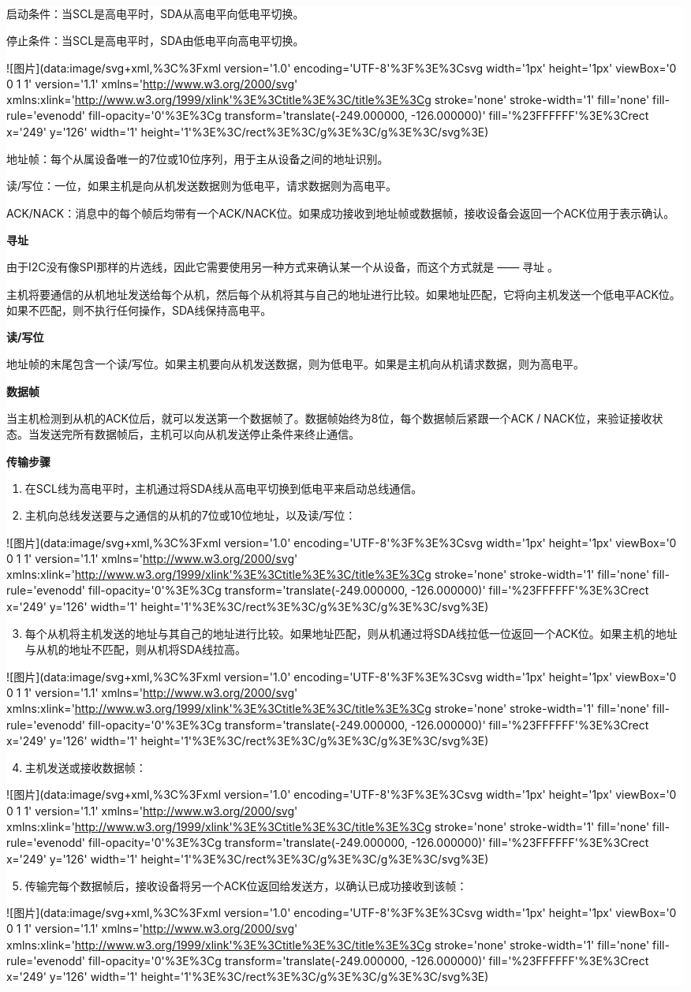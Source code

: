 启动条件：当SCL是高电平时，SDA从高电平向低电平切换。

停止条件：当SCL是高电平时，SDA由低电平向高电平切换。

!\[图片\](data:image/svg+xml,%3C%3Fxml version='1.0' encoding='UTF-8'%3F%3E%3Csvg width='1px' height='1px' viewBox='0 0 1 1' version='1.1' xmlns='http://www.w3.org/2000/svg' xmlns:xlink='http://www.w3.org/1999/xlink'%3E%3Ctitle%3E%3C/title%3E%3Cg stroke='none' stroke-width='1' fill='none' fill-rule='evenodd' fill-opacity='0'%3E%3Cg transform='translate(-249.000000, -126.000000)' fill='%23FFFFFF'%3E%3Crect x='249' y='126' width='1' height='1'%3E%3C/rect%3E%3C/g%3E%3C/g%3E%3C/svg%3E)

地址帧：每个从属设备唯一的7位或10位序列，用于主从设备之间的地址识别。

读/写位：一位，如果主机是向从机发送数据则为低电平，请求数据则为高电平。

ACK/NACK：消息中的每个帧后均带有一个ACK/NACK位。如果成功接收到地址帧或数据帧，接收设备会返回一个ACK位用于表示确认。

**寻址**

由于I2C没有像SPI那样的片选线，因此它需要使用另一种方式来确认某一个从设备，而这个方式就是 —— 寻址 。

主机将要通信的从机地址发送给每个从机，然后每个从机将其与自己的地址进行比较。如果地址匹配，它将向主机发送一个低电平ACK位。如果不匹配，则不执行任何操作，SDA线保持高电平。

**读/写位**

地址帧的末尾包含一个读/写位。如果主机要向从机发送数据，则为低电平。如果是主机向从机请求数据，则为高电平。

**数据帧**

当主机检测到从机的ACK位后，就可以发送第一个数据帧了。数据帧始终为8位，每个数据帧后紧跟一个ACK / NACK位，来验证接收状态。当发送完所有数据帧后，主机可以向从机发送停止条件来终止通信。

**传输步骤**

1. 在SCL线为高电平时，主机通过将SDA线从高电平切换到低电平来启动总线通信。

1. 主机向总线发送要与之通信的从机的7位或10位地址，以及读/写位：

!\[图片\](data:image/svg+xml,%3C%3Fxml version='1.0' encoding='UTF-8'%3F%3E%3Csvg width='1px' height='1px' viewBox='0 0 1 1' version='1.1' xmlns='http://www.w3.org/2000/svg' xmlns:xlink='http://www.w3.org/1999/xlink'%3E%3Ctitle%3E%3C/title%3E%3Cg stroke='none' stroke-width='1' fill='none' fill-rule='evenodd' fill-opacity='0'%3E%3Cg transform='translate(-249.000000, -126.000000)' fill='%23FFFFFF'%3E%3Crect x='249' y='126' width='1' height='1'%3E%3C/rect%3E%3C/g%3E%3C/g%3E%3C/svg%3E)

3. 每个从机将主机发送的地址与其自己的地址进行比较。如果地址匹配，则从机通过将SDA线拉低一位返回一个ACK位。如果主机的地址与从机的地址不匹配，则从机将SDA线拉高。

!\[图片\](data:image/svg+xml,%3C%3Fxml version='1.0' encoding='UTF-8'%3F%3E%3Csvg width='1px' height='1px' viewBox='0 0 1 1' version='1.1' xmlns='http://www.w3.org/2000/svg' xmlns:xlink='http://www.w3.org/1999/xlink'%3E%3Ctitle%3E%3C/title%3E%3Cg stroke='none' stroke-width='1' fill='none' fill-rule='evenodd' fill-opacity='0'%3E%3Cg transform='translate(-249.000000, -126.000000)' fill='%23FFFFFF'%3E%3Crect x='249' y='126' width='1' height='1'%3E%3C/rect%3E%3C/g%3E%3C/g%3E%3C/svg%3E)

4. 主机发送或接收数据帧：

!\[图片\](data:image/svg+xml,%3C%3Fxml version='1.0' encoding='UTF-8'%3F%3E%3Csvg width='1px' height='1px' viewBox='0 0 1 1' version='1.1' xmlns='http://www.w3.org/2000/svg' xmlns:xlink='http://www.w3.org/1999/xlink'%3E%3Ctitle%3E%3C/title%3E%3Cg stroke='none' stroke-width='1' fill='none' fill-rule='evenodd' fill-opacity='0'%3E%3Cg transform='translate(-249.000000, -126.000000)' fill='%23FFFFFF'%3E%3Crect x='249' y='126' width='1' height='1'%3E%3C/rect%3E%3C/g%3E%3C/g%3E%3C/svg%3E)

5. 传输完每个数据帧后，接收设备将另一个ACK位返回给发送方，以确认已成功接收到该帧：

!\[图片\](data:image/svg+xml,%3C%3Fxml version='1.0' encoding='UTF-8'%3F%3E%3Csvg width='1px' height='1px' viewBox='0 0 1 1' version='1.1' xmlns='http://www.w3.org/2000/svg' xmlns:xlink='http://www.w3.org/1999/xlink'%3E%3Ctitle%3E%3C/title%3E%3Cg stroke='none' stroke-width='1' fill='none' fill-rule='evenodd' fill-opacity='0'%3E%3Cg transform='translate(-249.000000, -126.000000)' fill='%23FFFFFF'%3E%3Crect x='249' y='126' width='1' height='1'%3E%3C/rect%3E%3C/g%3E%3C/g%3E%3C/svg%3E)
